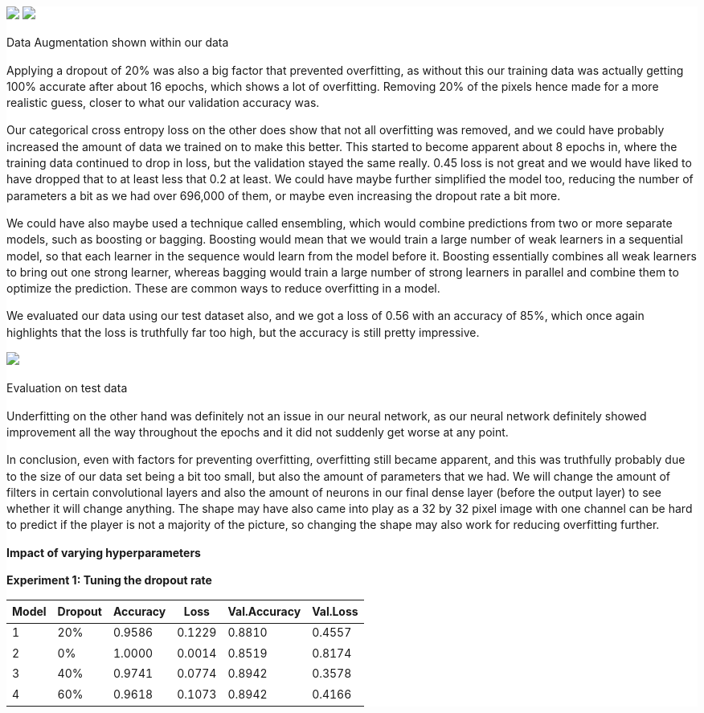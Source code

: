 ![](Aspose.Words.23c5539c-dde6-4d6d-9ffa-ab77b8f48b05.038.png) ![](Aspose.Words.23c5539c-dde6-4d6d-9ffa-ab77b8f48b05.039.png)

Data Augmentation shown within our data

Applying a dropout of 20% was also a big factor that prevented overfitting, as without this our training data was actually getting 100% accurate after about 16 epochs, which shows a lot of overfitting. Removing 20% of the pixels hence made for a more realistic guess, closer to what our validation accuracy was.

Our categorical cross entropy loss on the other does show that not all overfitting was removed, and we could have probably increased the amount of data we trained on to make this better. This started to become apparent about 8 epochs in, where the training data continued to drop in loss, but the validation stayed the same really. 0.45 loss is not great and we would have liked to have dropped that to at least less that 0.2 at least. We could have maybe further simplified the model too, reducing the number of parameters a bit as we had over 696,000 of them, or maybe even increasing the dropout rate a bit more.

We could have also maybe used a technique called ensembling, which would combine predictions from two or more separate models, such as boosting or bagging. Boosting would mean that we would train a large number of weak learners in a sequential model, so that each learner in the sequence would learn from the model before it. Boosting essentially combines all weak learners to bring out one strong learner, whereas bagging would train a large number of strong learners in parallel and combine them to optimize the prediction. These are common ways to reduce overfitting in a model.

We evaluated our data using our test dataset also, and we got a loss of 0.56 with an accuracy of 85%, which once again highlights that the loss is truthfully far too high, but the accuracy is still pretty impressive.

![](Aspose.Words.23c5539c-dde6-4d6d-9ffa-ab77b8f48b05.040.png)

Evaluation on test data

Underfitting on the other hand was definitely not an issue in our neural network, as our neural network definitely showed improvement all the way throughout the epochs and it did not suddenly get worse at any point.

In conclusion, even with factors for preventing overfitting, overfitting still became apparent, and this was truthfully probably due to the size of our data set being a bit too small, but also the amount of parameters that we had. We will change the amount of filters in certain convolutional layers and also the amount of neurons in our final dense layer (before the output layer) to see whether it will change anything. The shape may have also came into play as a 32 by 32 pixel image with one channel can be hard to predict if the player is not a majority of the picture, so changing the shape may also work for reducing overfitting further.

**Impact of varying hyperparameters**

**Experiment 1: Tuning the dropout rate**



|**Model**|**Dropout**|**Accuracy**|**Loss**|**Val.Accuracy**|**Val.Loss**|
| - | - | - | - | - | - |
|1|20%|0\.9586|0\.1229|0\.8810|0\.4557|
|2|0%|1\.0000|0\.0014|0\.8519|0\.8174|
|3|40%|0\.9741|0\.0774|0\.8942|0\.3578|
|4|60%|0\.9618|0\.1073|0\.8942|0\.4166|
